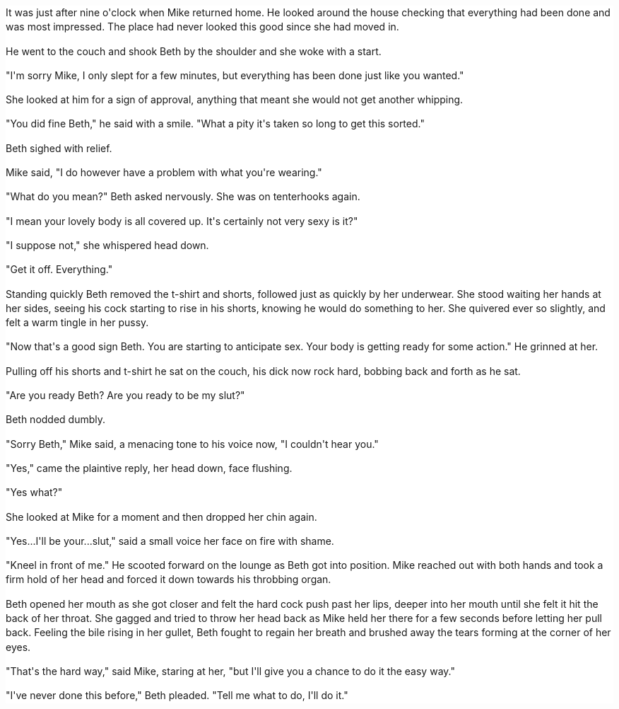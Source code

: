  It was just after nine o'clock when Mike returned home. He looked around the house checking that everything had been done and was most impressed. The place had never looked this good since she had moved in. 

 He went to the couch and shook Beth by the shoulder and she woke with a start. 

 "I'm sorry Mike, I only slept for a few minutes, but everything has been done just like you wanted." 

 She looked at him for a sign of approval, anything that meant she would not get another whipping. 

 "You did fine Beth," he said with a smile. "What a pity it's taken so long to get this sorted." 

 Beth sighed with relief. 

 Mike said, "I do however have a problem with what you're wearing." 

 "What do you mean?" Beth asked nervously. She was on tenterhooks again. 

 "I mean your lovely body is all covered up. It's certainly not very sexy is it?" 

 "I suppose not," she whispered head down. 

 "Get it off. Everything." 

 Standing quickly Beth removed the t-shirt and shorts, followed just as quickly by her underwear. She stood waiting her hands at her sides, seeing his cock starting to rise in his shorts, knowing he would do something to her. She quivered ever so slightly, and felt a warm tingle in her pussy. 

 "Now that's a good sign Beth. You are starting to anticipate sex. Your body is getting ready for some action." He grinned at her. 

 Pulling off his shorts and t-shirt he sat on the couch, his dick now rock hard, bobbing back and forth as he sat. 

 "Are you ready Beth? Are you ready to be my slut?" 

 Beth nodded dumbly. 

 "Sorry Beth," Mike said, a menacing tone to his voice now, "I couldn't hear you." 

 "Yes," came the plaintive reply, her head down, face flushing. 

 "Yes what?" 

 She looked at Mike for a moment and then dropped her chin again. 

 "Yes...I'll be your...slut," said a small voice her face on fire with shame. 

 "Kneel in front of me." He scooted forward on the lounge as Beth got into position. Mike reached out with both hands and took a firm hold of her head and forced it down towards his throbbing organ. 

 Beth opened her mouth as she got closer and felt the hard cock push past her lips, deeper into her mouth until she felt it hit the back of her throat. She gagged and tried to throw her head back as Mike held her there for a few seconds before letting her pull back. Feeling the bile rising in her gullet, Beth fought to regain her breath and brushed away the tears forming at the corner of her eyes. 

 "That's the hard way," said Mike, staring at her, "but I'll give you a chance to do it the easy way." 

 "I've never done this before," Beth pleaded. "Tell me what to do, I'll do it." 
